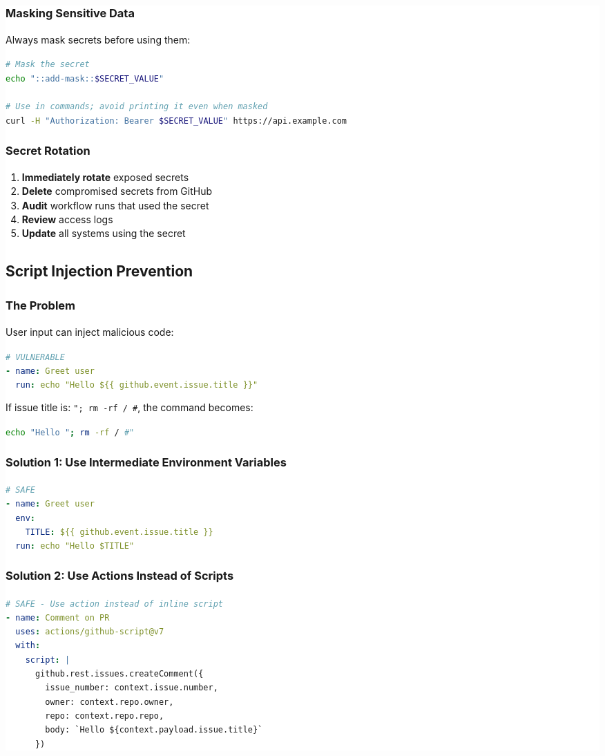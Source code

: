 ### Masking Sensitive Data

Always mask secrets before using them:

```bash
# Mask the secret
echo "::add-mask::$SECRET_VALUE"

# Use in commands; avoid printing it even when masked
curl -H "Authorization: Bearer $SECRET_VALUE" https://api.example.com
```

### Secret Rotation

1. **Immediately rotate** exposed secrets
2. **Delete** compromised secrets from GitHub
3. **Audit** workflow runs that used the secret
4. **Review** access logs
5. **Update** all systems using the secret

## Script Injection Prevention

### The Problem

User input can inject malicious code:

```yaml
# VULNERABLE
- name: Greet user
  run: echo "Hello ${{ github.event.issue.title }}"
```

If issue title is: `"; rm -rf / #`, the command becomes:

```bash
echo "Hello "; rm -rf / #"
```

### Solution 1: Use Intermediate Environment Variables

```yaml
# SAFE
- name: Greet user
  env:
    TITLE: ${{ github.event.issue.title }}
  run: echo "Hello $TITLE"
```

### Solution 2: Use Actions Instead of Scripts

```yaml
# SAFE - Use action instead of inline script
- name: Comment on PR
  uses: actions/github-script@v7
  with:
    script: |
      github.rest.issues.createComment({
        issue_number: context.issue.number,
        owner: context.repo.owner,
        repo: context.repo.repo,
        body: `Hello ${context.payload.issue.title}`
      })
```
